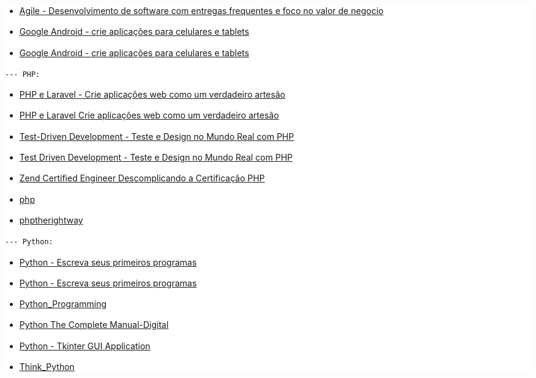 - [Agile - Desenvolvimento de software com entregas frequentes e foco no valor de negocio](https://github.com/free-educa/books/blob/main/books/Agile%20-%20Desenvolvimento%20de%20software%20com%20entregas%20frequentes%20e%20foco%20no%20valor%20de%20negocio%20-%20Casa%20do%20Codigo.pdf)

- [Google Android - crie aplicações para celulares e tablets](https://github.com/free-educa/books/blob/main/books/Google%20Android%20-%20crie%20aplica%C3%A7%C3%B5es%20para%20celulares%20e%20tablets%20-%20Casa%20do%20Codigo.pdf)

- [Google Android - crie aplicações para celulares e tablets](https://github.com/free-educa/books/blob/main/books/Google%20Android%20-%20crie%20aplica%C3%A7%C3%B5es%20para%20celulares%20e%20tablets.pdf)

```markdown
--- PHP:
```

- [PHP e Laravel - Crie aplicações web como um verdadeiro artesão](https://github.com/free-educa/books/blob/main/books/PHP%20e%20Laravel%20-%20Crie%20aplica%C3%A7%C3%B5es%20web%20como%20um%20verdadeiro%20artes%C3%A3o.pdf)

- [PHP e Laravel Crie aplicações web como um verdadeiro artesão](https://github.com/free-educa/books/blob/main/books/PHP%20e%20Laravel%20Crie%20aplica%C3%A7%C3%B5es%20web%20como%20um%20verdadeiro%20artes%C3%A3o%20-%20Casa%20do%20Codigo.pdf)

- [Test-Driven Development - Teste e Design no Mundo Real com PHP](https://github.com/free-educa/books/blob/main/books/Test-Driven%20Development%20-%20Teste%20e%20Design%20no%20Mundo%20Real%20com%20PHP.pdf)

- [Test Driven Development - Teste e Design no Mundo Real com PHP](https://github.com/free-educa/books/blob/main/books/Test%20Driven%20Development%20-%20Teste%20e%20Design%20no%20Mundo%20Real%20com%20PHP%20-%20Casa%20do%20Codigo.pdf)

- [Zend Certified Engineer Descomplicando a Certificação PHP](https://github.com/free-educa/books/blob/main/books/Zend%20Certified%20Engineer%20Descomplicando%20a%20Certificac%CC%A7a%CC%83o%20PHP.pdf)

- [php](https://github.com/free-educa/books/blob/main/books/php.pdf)

- [phptherightway](https://github.com/free-educa/books/blob/main/books/phptherightway.pdf)

```markdown
--- Python:
```

- [Python - Escreva seus primeiros programas](https://github.com/free-educa/books/blob/main/books/Python%20-%20Escreva%20seus%20primeiros%20programas%20-%20Casa%20do%20Codigo.pdf)

- [Python - Escreva seus primeiros programas](https://github.com/free-educa/books/blob/main/books/Python%20-%20Escreva%20seus%20primeiros%20programas.pdf)

- [Python_Programming](https://github.com/free-educa/books/blob/main/books/Python_Programming.pdf)

- [Python The Complete Manual-Digital](https://github.com/free-educa/books/blob/main/books/PythonTheCompleteManualDigital.pdf)

- [Python - Tkinter GUI Application](https://github.com/free-educa/books/blob/main/books/Tkinter%20GUI%20Application%20Development%20HOTSHOT.pdf)

- [Think_Python](https://github.com/free-educa/books/blob/main/books/Think_Python.pdf)
